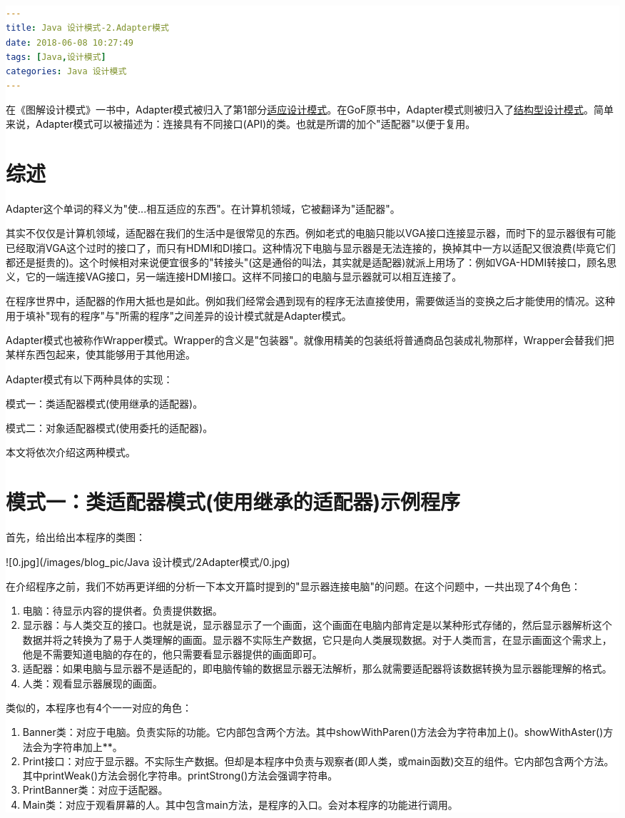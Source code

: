 ```yaml
---
title: Java 设计模式-2.Adapter模式
date: 2018-06-08 10:27:49
tags: [Java,设计模式]
categories: Java 设计模式
---
```


在《图解设计模式》一书中，Adapter模式被归入了第1部分[适应设计模式]()。在GoF原书中，Adapter模式则被归入了[结构型设计模式]()。简单来说，Adapter模式可以被描述为：连接具有不同接口(API)的类。也就是所谓的加个"适配器"以便于复用。



# 综述

Adapter这个单词的释义为"使...相互适应的东西"。在计算机领域，它被翻译为"适配器"。

其实不仅仅是计算机领域，适配器在我们的生活中是很常见的东西。例如老式的电脑只能以VGA接口连接显示器，而时下的显示器很有可能已经取消VGA这个过时的接口了，而只有HDMI和DI接口。这种情况下电脑与显示器是无法连接的，换掉其中一方以适配又很浪费(毕竟它们都还是挺贵的)。这个时候相对来说便宜很多的"转接头"(这是通俗的叫法，其实就是适配器)就派上用场了：例如VGA-HDMI转接口，顾名思义，它的一端连接VAG接口，另一端连接HDMI接口。这样不同接口的电脑与显示器就可以相互连接了。

在程序世界中，适配器的作用大抵也是如此。例如我们经常会遇到现有的程序无法直接使用，需要做适当的变换之后才能使用的情况。这种用于填补"现有的程序"与"所需的程序"之间差异的设计模式就是Adapter模式。

Adapter模式也被称作Wrapper模式。Wrapper的含义是"包装器"。就像用精美的包装纸将普通商品包装成礼物那样，Wrapper会替我们把某样东西包起来，使其能够用于其他用途。

Adapter模式有以下两种具体的实现：

模式一：类适配器模式(使用继承的适配器)。

模式二：对象适配器模式(使用委托的适配器)。

本文将依次介绍这两种模式。

# 模式一：类适配器模式(使用继承的适配器)示例程序

首先，给出给出本程序的类图：

![0.jpg](/images/blog_pic/Java 设计模式/2Adapter模式/0.jpg)

在介绍程序之前，我们不妨再更详细的分析一下本文开篇时提到的"显示器连接电脑"的问题。在这个问题中，一共出现了4个角色：

1. 电脑：待显示内容的提供者。负责提供数据。
2. 显示器：与人类交互的接口。也就是说，显示器显示了一个画面，这个画面在电脑内部肯定是以某种形式存储的，然后显示器解析这个数据并将之转换为了易于人类理解的画面。显示器不实际生产数据，它只是向人类展现数据。对于人类而言，在显示画面这个需求上，他是不需要知道电脑的存在的，他只需要看显示器提供的画面即可。
3. 适配器：如果电脑与显示器不是适配的，即电脑传输的数据显示器无法解析，那么就需要适配器将该数据转换为显示器能理解的格式。
4. 人类：观看显示器展现的画面。

类似的，本程序也有4个一一对应的角色：

1. Banner类：对应于电脑。负责实际的功能。它内部包含两个方法。其中showWithParen()方法会为字符串加上()。showWithAster()方法会为字符串加上**。
2. Print接口：对应于显示器。不实际生产数据。但却是本程序中负责与观察者(即人类，或main函数)交互的组件。它内部包含两个方法。其中printWeak()方法会弱化字符串。printStrong()方法会强调字符串。
3. PrintBanner类：对应于适配器。
4. Main类：对应于观看屏幕的人。其中包含main方法，是程序的入口。会对本程序的功能进行调用。
